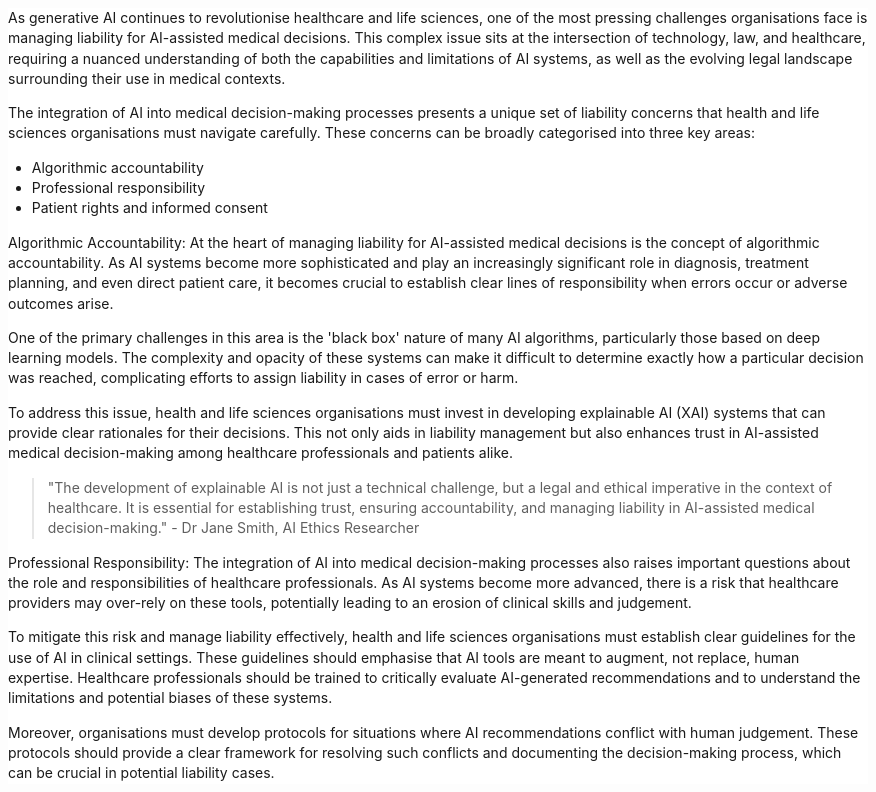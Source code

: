 As generative AI continues to revolutionise healthcare and life sciences, one of the most pressing challenges organisations face is managing liability for AI-assisted medical decisions. This complex issue sits at the intersection of technology, law, and healthcare, requiring a nuanced understanding of both the capabilities and limitations of AI systems, as well as the evolving legal landscape surrounding their use in medical contexts.

The integration of AI into medical decision-making processes presents a unique set of liability concerns that health and life sciences organisations must navigate carefully. These concerns can be broadly categorised into three key areas:

- Algorithmic accountability
- Professional responsibility
- Patient rights and informed consent


Algorithmic Accountability: At the heart of managing liability for AI-assisted medical decisions is the concept of algorithmic accountability. As AI systems become more sophisticated and play an increasingly significant role in diagnosis, treatment planning, and even direct patient care, it becomes crucial to establish clear lines of responsibility when errors occur or adverse outcomes arise.

One of the primary challenges in this area is the 'black box' nature of many AI algorithms, particularly those based on deep learning models. The complexity and opacity of these systems can make it difficult to determine exactly how a particular decision was reached, complicating efforts to assign liability in cases of error or harm.

To address this issue, health and life sciences organisations must invest in developing explainable AI (XAI) systems that can provide clear rationales for their decisions. This not only aids in liability management but also enhances trust in AI-assisted medical decision-making among healthcare professionals and patients alike.

> "The development of explainable AI is not just a technical challenge, but a legal and ethical imperative in the context of healthcare. It is essential for establishing trust, ensuring accountability, and managing liability in AI-assisted medical decision-making." - Dr Jane Smith, AI Ethics Researcher

Professional Responsibility: The integration of AI into medical decision-making processes also raises important questions about the role and responsibilities of healthcare professionals. As AI systems become more advanced, there is a risk that healthcare providers may over-rely on these tools, potentially leading to an erosion of clinical skills and judgement.

To mitigate this risk and manage liability effectively, health and life sciences organisations must establish clear guidelines for the use of AI in clinical settings. These guidelines should emphasise that AI tools are meant to augment, not replace, human expertise. Healthcare professionals should be trained to critically evaluate AI-generated recommendations and to understand the limitations and potential biases of these systems.

Moreover, organisations must develop protocols for situations where AI recommendations conflict with human judgement. These protocols should provide a clear framework for resolving such conflicts and documenting the decision-making process, which can be crucial in potential liability cases.

